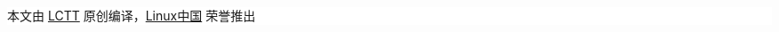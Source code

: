 本文由 [LCTT](https://github.com/LCTT/TranslateProject) 原创编译，[Linux中国](https://linux.cn/) 荣誉推出

[a]: https://itsfoss.com/author/pratham/
[b]: https://github.com/lujun9972
[1]: https://9to5google.com/2020/08/05/oneplus-phones-will-ship-with-facebook-services-that-cant-be-removed/
[2]: https://itsfoss.com/open-source-alternatives-android/
[3]: https://i0.wp.com/itsfoss.com/wp-content/uploads/2021/11/01_lineageos.webp?w=1200&ssl=1
[4]: https://lineageos.org/
[5]: https://www.androidauthority.com/cyanogenmod-lineageos-654810/
[6]: https://itsfoss.com/best-sbc-for-ai/
[7]: https://lineageos.org/
[8]: https://i2.wp.com/itsfoss.com/wp-content/uploads/2021/11/02_calyx-1.webp?w=1264&ssl=1
[9]: https://calyxos.org/
[10]: https://www.androidauthority.com/aosp-explained-1093505/
[11]: https://microg.org/
[12]: https://calyxinstitute.org/projects/calyx-os
[13]: https://calyxos.org/install/
[14]: https://www.f-droid.org/en/about/
[15]: https://auroraoss.com/
[16]: https://location.services.mozilla.com/
[17]: https://calyxos.org/docs/guide/device-support/#requirements-for-supporting-a-new-device
[18]: https://i2.wp.com/itsfoss.com/wp-content/uploads/2021/11/03_graphene.webp?resize=800%2C600&ssl=1
[19]: https://grapheneos.org/
[20]: https://twitter.com/grapheneos/status/1445572173389725709
[21]: https://grapheneos.org/
[22]: https://github.com/GrapheneOS/hardened_malloc
[23]: https://i2.wp.com/itsfoss.com/wp-content/uploads/2021/11/06_eos-1.webp?w=600&ssl=1
[24]: https://e.foundation/e-os/
[25]: https://e.foundation/
[26]: https://e.foundation/ecloud/
[27]: https://esolutions.shop/
[28]: https://e.foundation/e-os/
[29]: https://www.quad9.net/
[30]: https://i1.wp.com/itsfoss.com/wp-content/uploads/2021/11/04_copperheados.webp?resize=1536%2C806&ssl=1
[31]: https://copperhead.co/
[32]: https://copperhead.co/android/docs/install/
[33]: https://copperhead.co/android/docs/
[34]: https://twitter.com/DanielMicay/status/1068641901157511168
[35]: https://i1.wp.com/itsfoss.com/wp-content/uploads/2021/11/05_losmicrog.webp?resize=864%2C1536&ssl=1
[36]: https://lineage.microg.org/
[37]: https://download.lineage.microg.org/
[38]: https://nominatim.org/
[39]: https://signal.org/
[40]: https://k9mail.app/
[41]: https://duckduckgo.com/app
[42]: https://www.torproject.org/
[43]: https://www.openkeychain.org/

[#]: subject: "5 De-Googled Android-based Operating Systems to Free Your Smartphone from Google and other Big Tech"
[#]: via: "https://itsfoss.com/android-distributions-roms/"
[#]: author: "Pratham Patel https://itsfoss.com/author/pratham/"
[#]: collector: "lujun9972"
[#]: translator: "wxy"
[#]: reviewer: "wxy"
[#]: publisher: "wxy"
[#]: url: "https://linux.cn/article-14047-1.html"